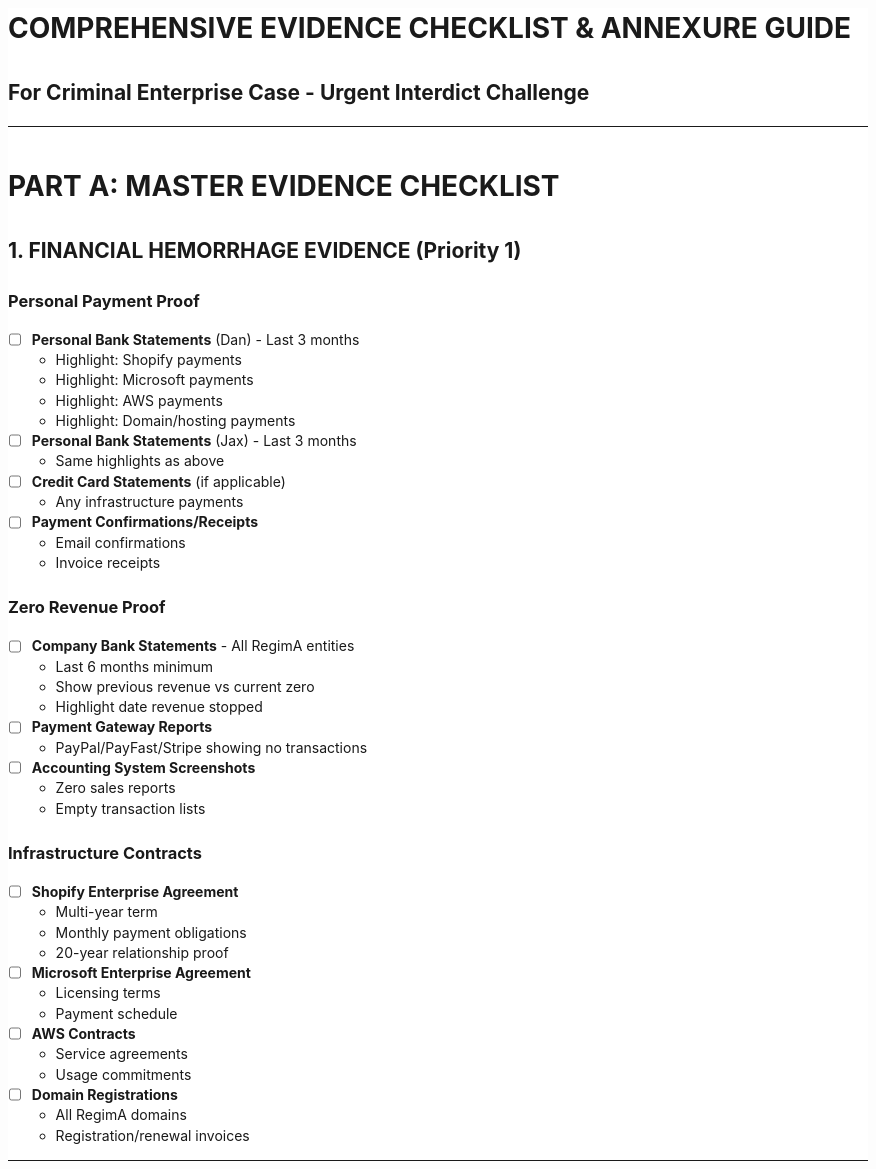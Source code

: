 # COMPREHENSIVE EVIDENCE CHECKLIST & ANNEXURE GUIDE
## For Criminal Enterprise Case - Urgent Interdict Challenge

---

# PART A: MASTER EVIDENCE CHECKLIST

## 1. FINANCIAL HEMORRHAGE EVIDENCE (Priority 1)

### Personal Payment Proof
- [ ] **Personal Bank Statements** (Dan) - Last 3 months
  - Highlight: Shopify payments
  - Highlight: Microsoft payments
  - Highlight: AWS payments
  - Highlight: Domain/hosting payments
- [ ] **Personal Bank Statements** (Jax) - Last 3 months
  - Same highlights as above
- [ ] **Credit Card Statements** (if applicable)
  - Any infrastructure payments
- [ ] **Payment Confirmations/Receipts**
  - Email confirmations
  - Invoice receipts

### Zero Revenue Proof
- [ ] **Company Bank Statements** - All RegimA entities
  - Last 6 months minimum
  - Show previous revenue vs current zero
  - Highlight date revenue stopped
- [ ] **Payment Gateway Reports**
  - PayPal/PayFast/Stripe showing no transactions
- [ ] **Accounting System Screenshots**
  - Zero sales reports
  - Empty transaction lists

### Infrastructure Contracts
- [ ] **Shopify Enterprise Agreement**
  - Multi-year term
  - Monthly payment obligations
  - 20-year relationship proof
- [ ] **Microsoft Enterprise Agreement**
  - Licensing terms
  - Payment schedule
- [ ] **AWS Contracts**
  - Service agreements
  - Usage commitments
- [ ] **Domain Registrations**
  - All RegimA domains
  - Registration/renewal invoices

---